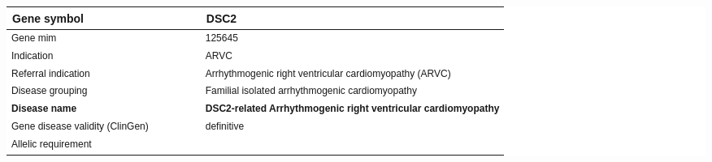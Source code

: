 <table class="table table-striped table-condensed" style="font-size: 12px; font-family: sans-serif; margin-left: auto; margin-right: auto;">
<thead>
<tr>
<th style="text-align:left;font-weight: bold;font-size: 14px;">
Gene symbol
</th>
<th style="text-align:left;font-weight: bold;font-size: 14px;">
DSC2
</th>
</tr>
</thead>
<tbody>
<tr>
<td style="text-align:left;width: 6cm; ">
Gene mim
</td>
<td style="text-align:left;">
125645
</td>
</tr>
<tr>
<td style="text-align:left;width: 6cm; ">
Indication
</td>
<td style="text-align:left;">
ARVC
</td>
</tr>
<tr>
<td style="text-align:left;width: 6cm; ">
Referral indication
</td>
<td style="text-align:left;">
Arrhythmogenic right ventricular cardiomyopathy (ARVC)
</td>
</tr>
<tr>
<td style="text-align:left;width: 6cm; ">
Disease grouping
</td>
<td style="text-align:left;">
Familial isolated arrhythmogenic cardiomyopathy
</td>
</tr>
<tr>
<td style="text-align:left;width: 6cm; font-weight: bold;">
Disease name
</td>
<td style="text-align:left;font-weight: bold;">
DSC2-related Arrhythmogenic right ventricular cardiomyopathy
</td>
</tr>
<tr>
<td style="text-align:left;width: 6cm; ">
Gene disease validity (ClinGen)
</td>
<td style="text-align:left;">
definitive
</td>
</tr>
<tr>
<td style="text-align:left;width: 6cm; ">
Allelic requirement